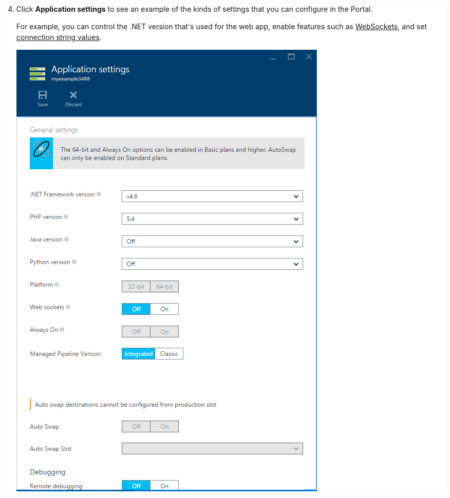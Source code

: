 4. Click **Application settings** to see an example of the kinds of settings that you can configure in the Portal.

    For example, you can control the .NET version that's used for the web app, enable features such as [WebSockets](/blog/2013/11/14/introduction-to-websockets-on-windows-azure-web-sites/), and set [connection string values](/blog/2013/07/17/windows-azure-web-sites-how-application-strings-and-connection-strings-work/).

    ![Portal web app configure tab](./media/web-sites-dotnet-get-started/portalconfigure2.png)
